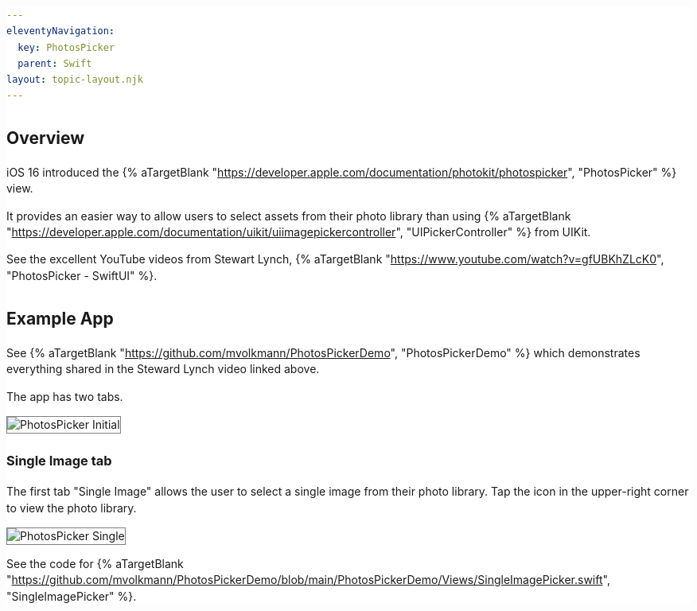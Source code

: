 ```yaml
---
eleventyNavigation:
  key: PhotosPicker
  parent: Swift
layout: topic-layout.njk
---
```


<style>
    img {
        border: 1px solid gray;
    }
</style>

## Overview

iOS 16 introduced the {% aTargetBlank
"https://developer.apple.com/documentation/photokit/photospicker",
"PhotosPicker" %} view.

It provides an easier way to allow users to
select assets from their photo library than using {% aTargetBlank
"https://developer.apple.com/documentation/uikit/uiimagepickercontroller",
"UIPickerController" %} from UIKit.

See the excellent YouTube videos from Stewart Lynch, {% aTargetBlank
"https://www.youtube.com/watch?v=gfUBKhZLcK0", "PhotosPicker - SwiftUI" %}.

## Example App

See {% aTargetBlank "https://github.com/mvolkmann/PhotosPickerDemo",
"PhotosPickerDemo" %} which demonstrates everything
shared in the Steward Lynch video linked above.

The app has two tabs.

<img alt="PhotosPicker Initial" style="width: 50%"
  src="/blog/assets/swiftui-photospicker-initial.png?v={{pkg.version}}">

### Single Image tab

The first tab "Single Image" allows the user
to select a single image from their photo library.
Tap the icon in the upper-right corner to view the photo library.

<img alt="PhotosPicker Single" style="width: 50%"
  src="/blog/assets/swiftui-photospicker-single.png?v={{pkg.version}}">

See the code for {% aTargetBlank
"https://github.com/mvolkmann/PhotosPickerDemo/blob/main/PhotosPickerDemo/Views/SingleImagePicker.swift",
"SingleImagePicker" %}.
